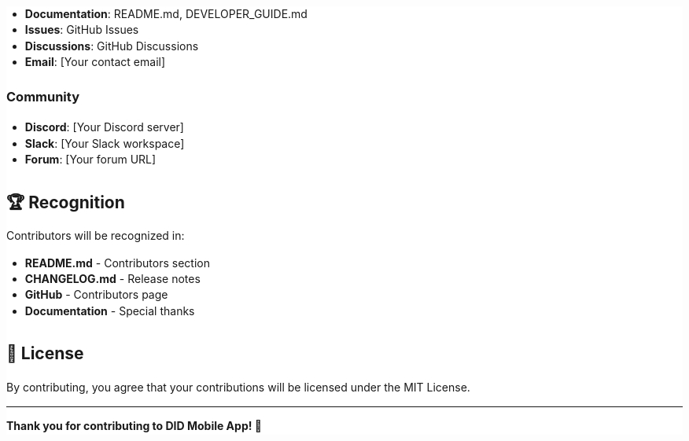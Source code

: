 - **Documentation**: README.md, DEVELOPER_GUIDE.md
- **Issues**: GitHub Issues
- **Discussions**: GitHub Discussions
- **Email**: [Your contact email]

### Community

- **Discord**: [Your Discord server]
- **Slack**: [Your Slack workspace]
- **Forum**: [Your forum URL]

## 🏆 Recognition

Contributors will be recognized in:

- **README.md** - Contributors section
- **CHANGELOG.md** - Release notes
- **GitHub** - Contributors page
- **Documentation** - Special thanks

## 📄 License

By contributing, you agree that your contributions will be licensed under the MIT License.

---

**Thank you for contributing to DID Mobile App! 🚀**
